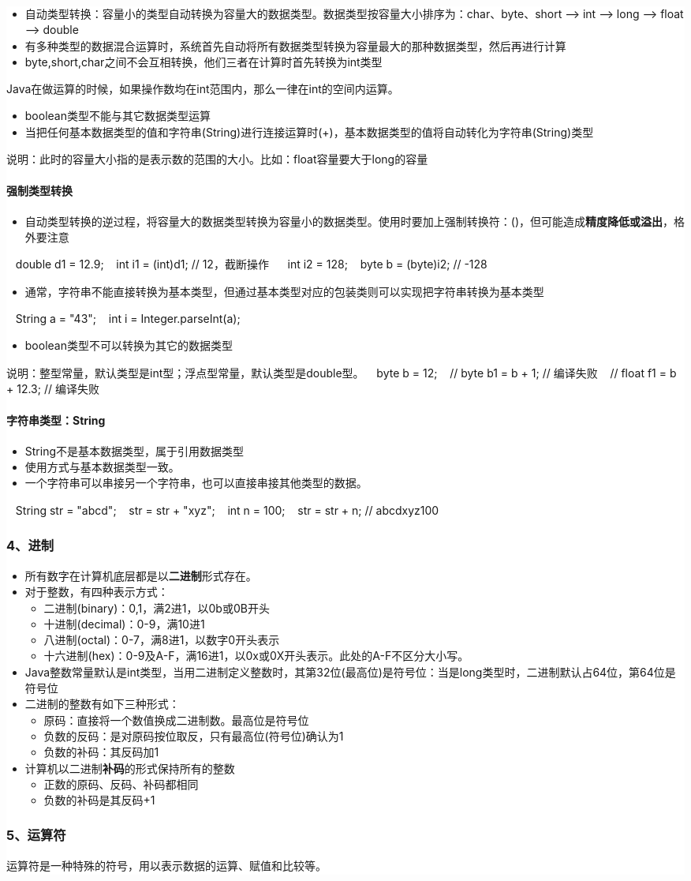 - 自动类型转换：容量小的类型自动转换为容量大的数据类型。数据类型按容量大小排序为：char、byte、short --> int --> long --> float --> double
- 有多种类型的数据混合运算时，系统首先自动将所有数据类型转换为容量最大的那种数据类型，然后再进行计算
- byte,short,char之间不会互相转换，他们三者在计算时首先转换为int类型

Java在做运算的时候，如果操作数均在int范围内，那么一律在int的空间内运算。

- boolean类型不能与其它数据类型运算
- 当把任何基本数据类型的值和字符串(String)进行连接运算时(+)，基本数据类型的值将自动转化为字符串(String)类型

说明：此时的容量大小指的是表示数的范围的大小。比如：float容量要大于long的容量
#### 强制类型转换

- 自动类型转换的逆过程，将容量大的数据类型转换为容量小的数据类型。使用时要加上强制转换符：()，但可能造成**精度降低或溢出**，格外要注意

   double d1 = 12.9;
   int i1 = (int)d1; // 12，截断操作
 
   int i2 = 128;
   byte b = (byte)i2; // -128

- 通常，字符串不能直接转换为基本类型，但通过基本类型对应的包装类则可以实现把字符串转换为基本类型

   String a = "43";
   int i = Integer.parseInt(a);

- boolean类型不可以转换为其它的数据类型

说明：整型常量，默认类型是int型；浮点型常量，默认类型是double型。
   byte b = 12;
   // byte b1 = b + 1; // 编译失败
   // float f1 = b + 12.3; // 编译失败
#### 字符串类型：String

- String不是基本数据类型，属于引用数据类型
- 使用方式与基本数据类型一致。
- 一个字符串可以串接另一个字符串，也可以直接串接其他类型的数据。

   String str = "abcd";
   str = str + "xyz";
   int n = 100;
   str = str + n; // abcdxyz100
### 4、进制

- 所有数字在计算机底层都是以**二进制**形式存在。
- 对于整数，有四种表示方式：
   - 二进制(binary)：0,1，满2进1，以0b或0B开头
   - 十进制(decimal)：0-9，满10进1
   - 八进制(octal)：0-7，满8进1，以数字0开头表示
   - 十六进制(hex)：0-9及A-F，满16进1，以0x或0X开头表示。此处的A-F不区分大小写。
- Java整数常量默认是int类型，当用二进制定义整数时，其第32位(最高位)是符号位：当是long类型时，二进制默认占64位，第64位是符号位
- 二进制的整数有如下三种形式：
   - 原码：直接将一个数值换成二进制数。最高位是符号位
   - 负数的反码：是对原码按位取反，只有最高位(符号位)确认为1
   - 负数的补码：其反码加1
- 计算机以二进制**补码**的形式保持所有的整数
   - 正数的原码、反码、补码都相同
   - 负数的补码是其反码+1
### 5、运算符
运算符是一种特殊的符号，用以表示数据的运算、赋值和比较等。
